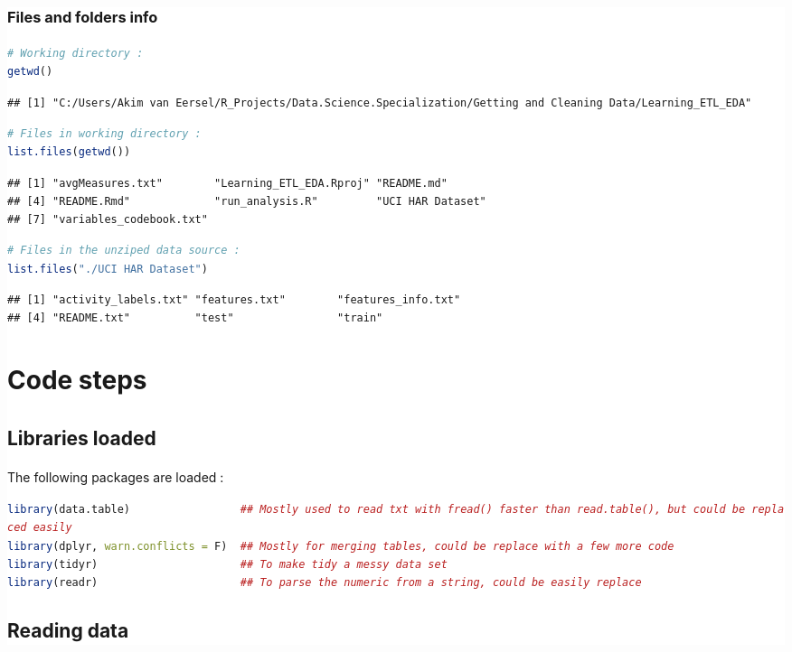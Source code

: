 ### Files and folders info

``` r
# Working directory :
getwd()
```

    ## [1] "C:/Users/Akim van Eersel/R_Projects/Data.Science.Specialization/Getting and Cleaning Data/Learning_ETL_EDA"

``` r
# Files in working directory :
list.files(getwd())
```

    ## [1] "avgMeasures.txt"        "Learning_ETL_EDA.Rproj" "README.md"             
    ## [4] "README.Rmd"             "run_analysis.R"         "UCI HAR Dataset"       
    ## [7] "variables_codebook.txt"

``` r
# Files in the unziped data source :
list.files("./UCI HAR Dataset")
```

    ## [1] "activity_labels.txt" "features.txt"        "features_info.txt"  
    ## [4] "README.txt"          "test"                "train"

# Code steps

## Libraries loaded

The following packages are loaded :

``` r
library(data.table)                 ## Mostly used to read txt with fread() faster than read.table(), but could be replaced easily
library(dplyr, warn.conflicts = F)  ## Mostly for merging tables, could be replace with a few more code
library(tidyr)                      ## To make tidy a messy data set
library(readr)                      ## To parse the numeric from a string, could be easily replace
```

## Reading data
